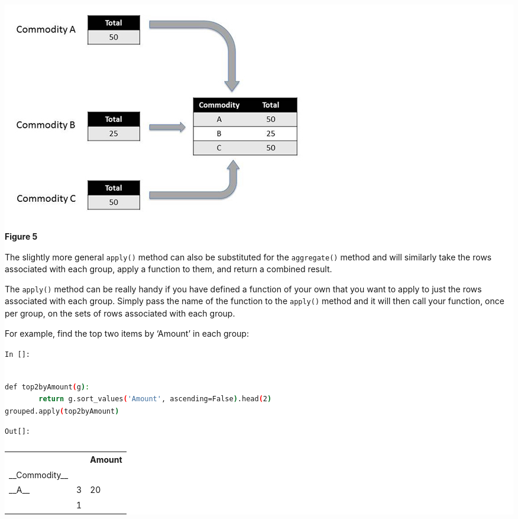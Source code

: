 ![the individual summaries, the results of the previous image, for each group Commodities A, B and C are combined into a single dataframe ](../images/ou_futurelearn_learn_to_code_fig_1015.jpg)


__Figure 5__


The slightly more general ``apply()`` method can also be substituted for the ``aggregate()`` method and will similarly take the rows associated with each group, apply a function to them, and return a combined result.

The ``apply()`` method can be really handy if you have defined a function of your own that you want to apply to just the rows associated with each group. Simply pass the name of the function to the ``apply()`` method and it will then call your function, once per group, on the sets of rows associated with each group.

For example, find the top two items by ‘Amount’ in each group:

``In []:``


```bash

def top2byAmount(g): 
        return g.sort_values('Amount', ascending=False).head(2)
grouped.apply(top2byAmount)
```


``Out[]:``
<table xmlns:str="http://exslt.org/strings">
<caption></caption>
<tbody>
<tr>
<th></th>
<th></th>
<th>Amount</th>
</tr>
<tr>
<td class="highlight_" rowspan="" colspan="">__Commodity__</td>
<td class="highlight_" rowspan="" colspan=""></td>
<td class="highlight_" rowspan="" colspan=""></td>
</tr>
<tr>
<td class="highlight_" rowspan="" colspan="">__A__</td>
<td class="highlight_" rowspan="" colspan="">3</td>
<td class="highlight_" rowspan="" colspan="">20</td>
</tr>
<tr>
<td class="highlight_" rowspan="" colspan=""></td>
<td class="highlight_" rowspan="" colspan="">1</td>